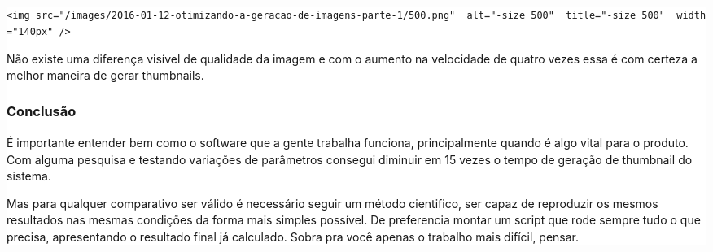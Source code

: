 	<img src="/images/2016-01-12-otimizando-a-geracao-de-imagens-parte-1/500.png"  alt="-size 500"  title="-size 500"  width="140px" />
</a>


Não existe uma diferença visível de qualidade da imagem e com o aumento na velocidade de quatro vezes essa é com certeza a melhor maneira de gerar thumbnails.


### Conclusão

É importante entender bem como o software que a gente trabalha funciona, principalmente quando é algo vital para o produto. Com alguma pesquisa e testando variações de parâmetros consegui diminuir em 15 vezes o tempo de geração de thumbnail do sistema.

Mas para qualquer comparativo ser válido é necessário seguir um método cientifico, ser capaz de reproduzir os mesmos resultados nas mesmas condições da forma mais simples possível. De preferencia montar um script que rode sempre tudo o que precisa, apresentando o resultado final já calculado. Sobra pra você apenas o trabalho mais difícil, pensar.
